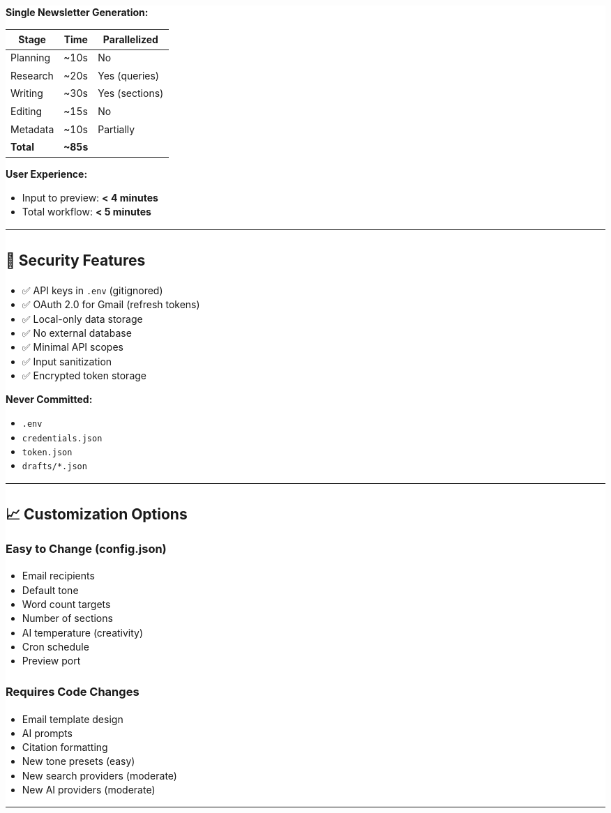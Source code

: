 **Single Newsletter Generation:**

| Stage | Time | Parallelized |
|-------|------|--------------|
| Planning | ~10s | No |
| Research | ~20s | Yes (queries) |
| Writing | ~30s | Yes (sections) |
| Editing | ~15s | No |
| Metadata | ~10s | Partially |
| **Total** | **~85s** | |

**User Experience:**
- Input to preview: **< 4 minutes**
- Total workflow: **< 5 minutes**

---

## 🔐 Security Features

- ✅ API keys in `.env` (gitignored)
- ✅ OAuth 2.0 for Gmail (refresh tokens)
- ✅ Local-only data storage
- ✅ No external database
- ✅ Minimal API scopes
- ✅ Input sanitization
- ✅ Encrypted token storage

**Never Committed:**
- `.env`
- `credentials.json`
- `token.json`
- `drafts/*.json`

---

## 📈 Customization Options

### Easy to Change (config.json)
- Email recipients
- Default tone
- Word count targets
- Number of sections
- AI temperature (creativity)
- Cron schedule
- Preview port

### Requires Code Changes
- Email template design
- AI prompts
- Citation formatting
- New tone presets (easy)
- New search providers (moderate)
- New AI providers (moderate)

---